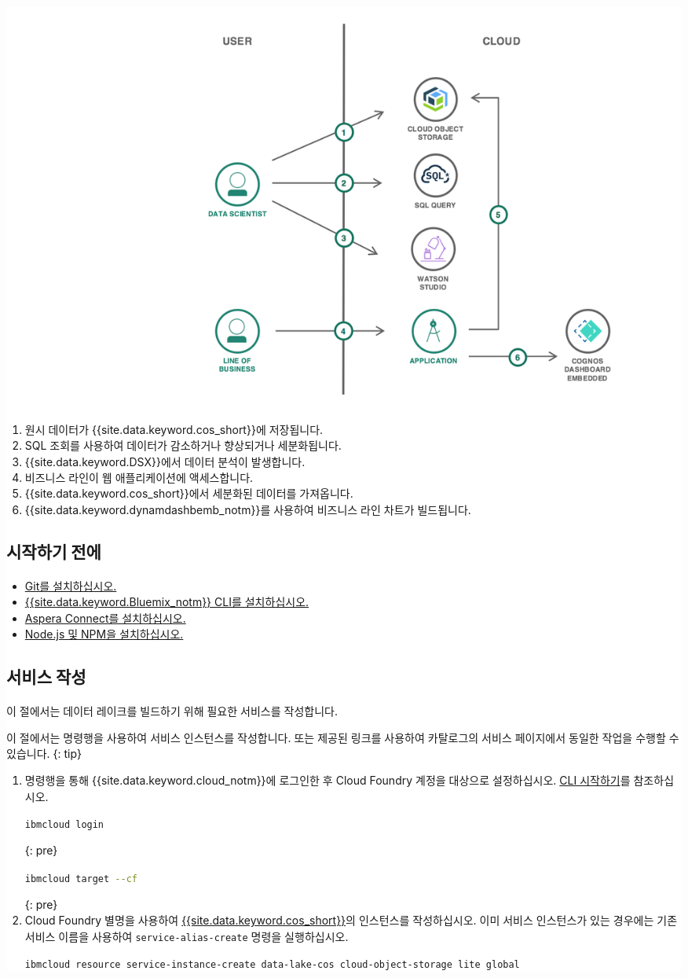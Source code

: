 ![아키텍처](images/solution29/architecture.png)

1. 원시 데이터가 {{site.data.keyword.cos_short}}에 저장됩니다. 
2. SQL 조회를 사용하여 데이터가 감소하거나 향상되거나 세분화됩니다. 
3. {{site.data.keyword.DSX}}에서 데이터 분석이 발생합니다. 
4. 비즈니스 라인이 웹 애플리케이션에 액세스합니다. 
5. {{site.data.keyword.cos_short}}에서 세분화된 데이터를 가져옵니다. 
6. {{site.data.keyword.dynamdashbemb_notm}}를 사용하여 비즈니스 라인 차트가 빌드됩니다. 

## 시작하기 전에

- [Git를 설치하십시오.](https://git-scm.com/)
- [{{site.data.keyword.Bluemix_notm}} CLI를 설치하십시오.](https://{DomainName}/docs/cli?topic=cloud-cli-ibmcloud-cli#overview)
- [Aspera Connect를 설치하십시오.](http://downloads.asperasoft.com/connect2/)
- [Node.js 및 NPM을 설치하십시오.](https://nodejs.org)

## 서비스 작성

이 절에서는 데이터 레이크를 빌드하기 위해 필요한 서비스를 작성합니다. 

이 절에서는 명령행을 사용하여 서비스 인스턴스를 작성합니다. 또는 제공된 링크를 사용하여 카탈로그의 서비스 페이지에서 동일한 작업을 수행할 수 있습니다.
{: tip}

1. 명령행을 통해 {{site.data.keyword.cloud_notm}}에 로그인한 후 Cloud Foundry 계정을 대상으로 설정하십시오. [CLI 시작하기](https://{DomainName}/docs/cli?topic=cloud-cli-ibmcloud-cli#overview)를 참조하십시오.
    ```sh
    ibmcloud login
    ```
    {: pre}
    ```sh
    ibmcloud target --cf
    ```
    {: pre}
2. Cloud Foundry 별명을 사용하여 [{{site.data.keyword.cos_short}}](https://{DomainName}/catalog/services/cloud-object-storage)의 인스턴스를 작성하십시오. 이미 서비스 인스턴스가 있는 경우에는 기존 서비스 이름을 사용하여 `service-alias-create` 명령을 실행하십시오.
    ```sh
    ibmcloud resource service-instance-create data-lake-cos cloud-object-storage lite global